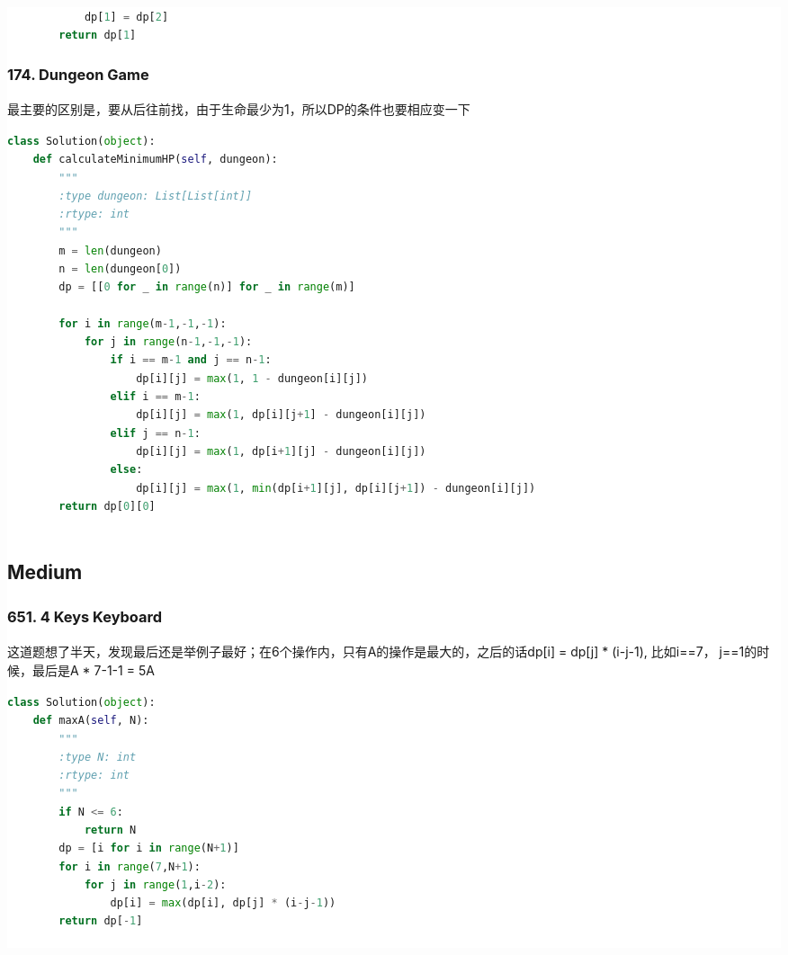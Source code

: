 ```python
            dp[1] = dp[2]
        return dp[1]
```
### 174. Dungeon Game
最主要的区别是，要从后往前找，由于生命最少为1，所以DP的条件也要相应变一下

```python
class Solution(object):
    def calculateMinimumHP(self, dungeon):
        """
        :type dungeon: List[List[int]]
        :rtype: int
        """
        m = len(dungeon)
        n = len(dungeon[0])
        dp = [[0 for _ in range(n)] for _ in range(m)]
       
        for i in range(m-1,-1,-1):
            for j in range(n-1,-1,-1):
                if i == m-1 and j == n-1:
                    dp[i][j] = max(1, 1 - dungeon[i][j])
                elif i == m-1:
                    dp[i][j] = max(1, dp[i][j+1] - dungeon[i][j])
                elif j == n-1:
                    dp[i][j] = max(1, dp[i+1][j] - dungeon[i][j])
                else:
                    dp[i][j] = max(1, min(dp[i+1][j], dp[i][j+1]) - dungeon[i][j])
        return dp[0][0]
        
```
## Medium
### 651. 4 Keys Keyboard
这道题想了半天，发现最后还是举例子最好；在6个操作内，只有A的操作是最大的，之后的话dp[i] = dp[j] * (i-j-1), 比如i==7， j==1的时候，最后是A * 7-1-1 = 5A 

```python
class Solution(object):
    def maxA(self, N):
        """
        :type N: int
        :rtype: int
        """
        if N <= 6:
            return N
        dp = [i for i in range(N+1)]
        for i in range(7,N+1):
            for j in range(1,i-2):
                dp[i] = max(dp[i], dp[j] * (i-j-1))
        return dp[-1]
        
```
